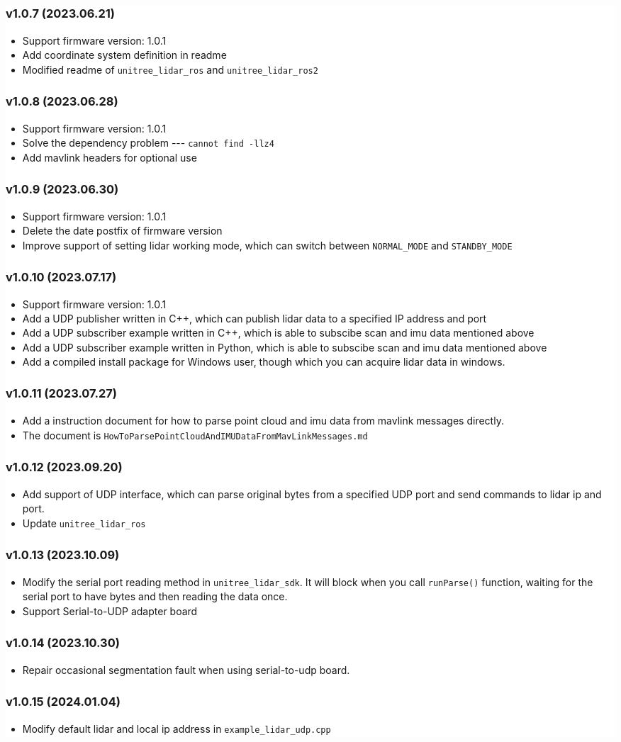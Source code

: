 ### v1.0.7 (2023.06.21)
- Support firmware version: 1.0.1
- Add coordinate system definition in readme
- Modified readme of `unitree_lidar_ros` and `unitree_lidar_ros2`

### v1.0.8 (2023.06.28)
- Support firmware version: 1.0.1
- Solve the dependency problem --- `cannot find -llz4`
- Add mavlink headers for optional use

### v1.0.9 (2023.06.30)
- Support firmware version: 1.0.1
- Delete the date postfix of firmware version
- Improve support of setting lidar working mode, which can switch between `NORMAL_MODE` and `STANDBY_MODE`

### v1.0.10 (2023.07.17)
- Support firmware version: 1.0.1
- Add a UDP publisher written in C++, which can publish lidar data to a specified IP address and port
- Add a UDP subscriber example written in C++, which is able to subscibe scan and imu data mentioned above
- Add a UDP subscriber example written in Python, which is able to subscibe scan and imu data mentioned above
- Add a compiled install package for Windows user, though which you can acquire lidar data in windows.

### v1.0.11 (2023.07.27)
- Add a instruction document for how to parse point cloud and imu data from mavlink messages directly.
- The document is `HowToParsePointCloudAndIMUDataFromMavLinkMessages.md`

### v1.0.12 (2023.09.20)
- Add support of UDP interface, which can parse original bytes from a specified UDP port and send commands to lidar ip and port.
- Update `unitree_lidar_ros`

### v1.0.13 (2023.10.09)
- Modify the serial port reading method in `unitree_lidar_sdk`. It will block when you call `runParse()` function, waiting for the serial port to have bytes and then reading the data once.
- Support Serial-to-UDP adapter board

### v1.0.14 (2023.10.30)
- Repair occasional segmentation fault when using serial-to-udp board.

### v1.0.15 (2024.01.04)
- Modify default lidar and local ip address in `example_lidar_udp.cpp`